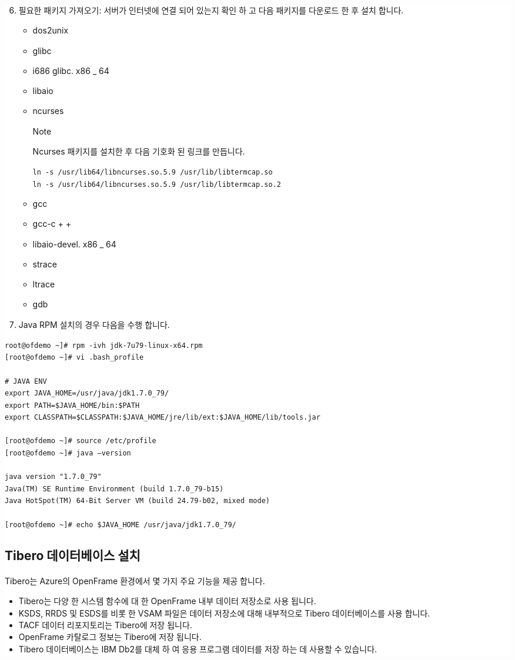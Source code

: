 6. 필요한 패키지 가져오기: 서버가 인터넷에 연결 되어 있는지 확인 하 고 다음 패키지를 다운로드 한 후 설치 합니다.

     - dos2unix
     - glibc
     - i686 glibc. x86 \_ 64
     - libaio
     - ncurses

          > [!NOTE]
          > Ncurses 패키지를 설치한 후 다음 기호화 된 링크를 만듭니다.
         ```
         ln -s /usr/lib64/libncurses.so.5.9 /usr/lib/libtermcap.so
         ln -s /usr/lib64/libncurses.so.5.9 /usr/lib/libtermcap.so.2
         ```

     - gcc
     - gcc-c + +
     - libaio-devel. x86 \_ 64
     - strace
     - ltrace
     - gdb

7. Java RPM 설치의 경우 다음을 수행 합니다.

```
root@ofdemo ~]# rpm -ivh jdk-7u79-linux-x64.rpm
[root@ofdemo ~]# vi .bash_profile

# JAVA ENV
export JAVA_HOME=/usr/java/jdk1.7.0_79/
export PATH=$JAVA_HOME/bin:$PATH
export CLASSPATH=$CLASSPATH:$JAVA_HOME/jre/lib/ext:$JAVA_HOME/lib/tools.jar

[root@ofdemo ~]# source /etc/profile
[root@ofdemo ~]# java –version

java version "1.7.0_79"
Java(TM) SE Runtime Environment (build 1.7.0_79-b15)
Java HotSpot(TM) 64-Bit Server VM (build 24.79-b02, mixed mode)

[root@ofdemo ~]# echo $JAVA_HOME /usr/java/jdk1.7.0_79/
```

## <a name="install-the-tibero-database"></a>Tibero 데이터베이스 설치

Tibero는 Azure의 OpenFrame 환경에서 몇 가지 주요 기능을 제공 합니다.

- Tibero는 다양 한 시스템 함수에 대 한 OpenFrame 내부 데이터 저장소로 사용 됩니다.
- KSDS, RRDS 및 ESDS를 비롯 한 VSAM 파일은 데이터 저장소에 대해 내부적으로 Tibero 데이터베이스를 사용 합니다.
- TACF 데이터 리포지토리는 Tibero에 저장 됩니다.
- OpenFrame 카탈로그 정보는 Tibero에 저장 됩니다.
- Tibero 데이터베이스는 IBM Db2를 대체 하 여 응용 프로그램 데이터를 저장 하는 데 사용할 수 있습니다.
